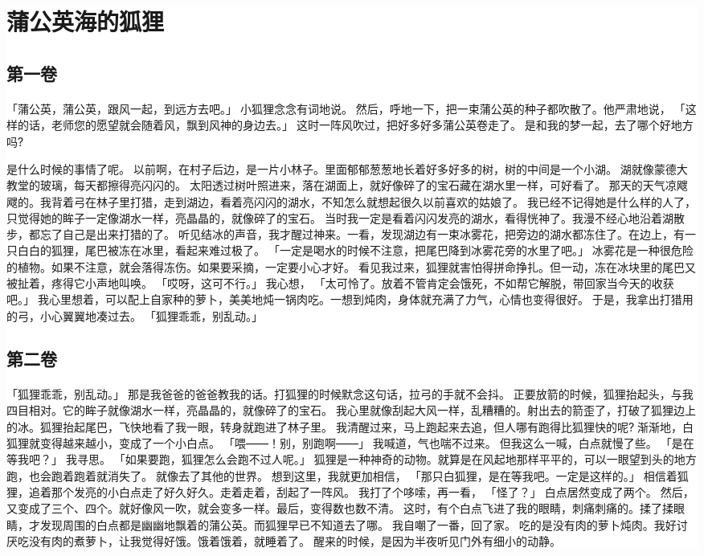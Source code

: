 # 蒲公英海的狐狸

## 第一卷

「蒲公英，蒲公英，跟风一起，到远方去吧。」
小狐狸念念有词地说。
然后，呼地一下，把一束蒲公英的种子都吹散了。他严肃地说，
「这样的话，老师您的愿望就会随着风，飘到风神的身边去。」
这时一阵风吹过，把好多好多蒲公英卷走了。
是和我的梦一起，去了哪个好地方吗?

是什么时候的事情了呢。
以前啊，在村子后边，是一片小林子。里面郁郁葱葱地长着好多好多的树，树的中间是一个小湖。
湖就像蒙德大教堂的玻璃，每天都擦得亮闪闪的。
太阳透过树叶照进来，落在湖面上，就好像碎了的宝石藏在湖水里一样，可好看了。
那天的天气凉飕飕的。我背着弓在林子里打猎，走到湖边，看着亮闪闪的湖水，不知怎么就想起很久以前喜欢的姑娘了。
我已经不记得她是什么样的人了，只觉得她的眸子一定像湖水一样，亮晶晶的，就像碎了的宝石。
当时我一定是看着闪闪发亮的湖水，看得恍神了。我漫不经心地沿着湖散步，都忘了自己是出来打猎的了。
听见结冰的声音，我才醒过神来。一看，发现湖边有一束冰雾花，把旁边的湖水都冻住了。在边上，有一只白白的狐狸，尾巴被冻在冰里，看起来难过极了。
「一定是喝水的时候不注意，把尾巴降到冰雾花旁的水里了吧。」
冰雾花是一种很危险的植物。如果不注意，就会落得冻伤。如果要采摘，一定要小心才好。
看见我过来，狐狸就害怕得拼命挣扎。但一动，冻在冰块里的尾巴又被扯着，疼得它小声地叫唤。
「哎呀，这可不行。」
我心想，
「太可怜了。放着不管肯定会饿死，不如帮它解脱，带回家当今天的收获吧。」
我心里想着，可以配上自家种的萝卜，美美地炖一锅肉吃。一想到炖肉，身体就充满了力气，心情也变得很好。
于是，我拿出打猎用的弓，小心翼翼地凑过去。
「狐狸乖乖，别乱动。」

## 第二卷

「狐狸乖乖，别乱动。」
那是我爸爸的爸爸教我的话。打狐狸的时候默念这句话，拉弓的手就不会抖。 正要放箭的时候，狐狸抬起头，与我四目相对。它的眸子就像湖水一样，亮晶晶的，就像碎了的宝石。
我心里就像刮起大风一样，乱糟糟的。射出去的箭歪了，打破了狐狸边上的冰。狐狸抬起尾巴，飞快地看了我一眼，转身就跑进了林子里。
我清醒过来，马上跑起来去追，但人哪有跑得比狐狸快的呢?
渐渐地，白狐狸就变得越来越小，变成了一个小白点。
「喂——！别，别跑啊——」
我喊道，气也喘不过来。
但我这么一喊，白点就慢了些。
「是在等我吧？」
我寻思。
「如果要跑，狐狸怎么会跑不过人呢。」
狐狸是一种神奇的动物。就算是在风起地那样平平的，可以一眼望到头的地方跑，也会跑着跑着就消失了。
就像去了其他的世界。
想到这里，我就更加相信，
「那只白狐狸，是在等我吧。一定是这样的。」
相信着狐狸，追着那个发亮的小白点走了好久好久。走着走着，刮起了一阵风。
我打了个哆嗦，再一看，
「怪了？」
白点居然变成了两个。
然后，又变成了三个、四个。就好像风一吹，就会变多一样。最后，变得数也数不清。
这时，有个白点飞进了我的眼睛，刺痛刺痛的。揉了揉眼睛，才发现周围的白点都是幽幽地飘着的蒲公英。而狐狸早已不知道去了哪。
我自嘲了一番，回了家。
吃的是没有肉的萝卜炖肉。我好讨厌吃没有肉的煮萝卜，让我觉得好饿。饿着饿着，就睡着了。
醒来的时候，是因为半夜听见门外有细小的动静。
